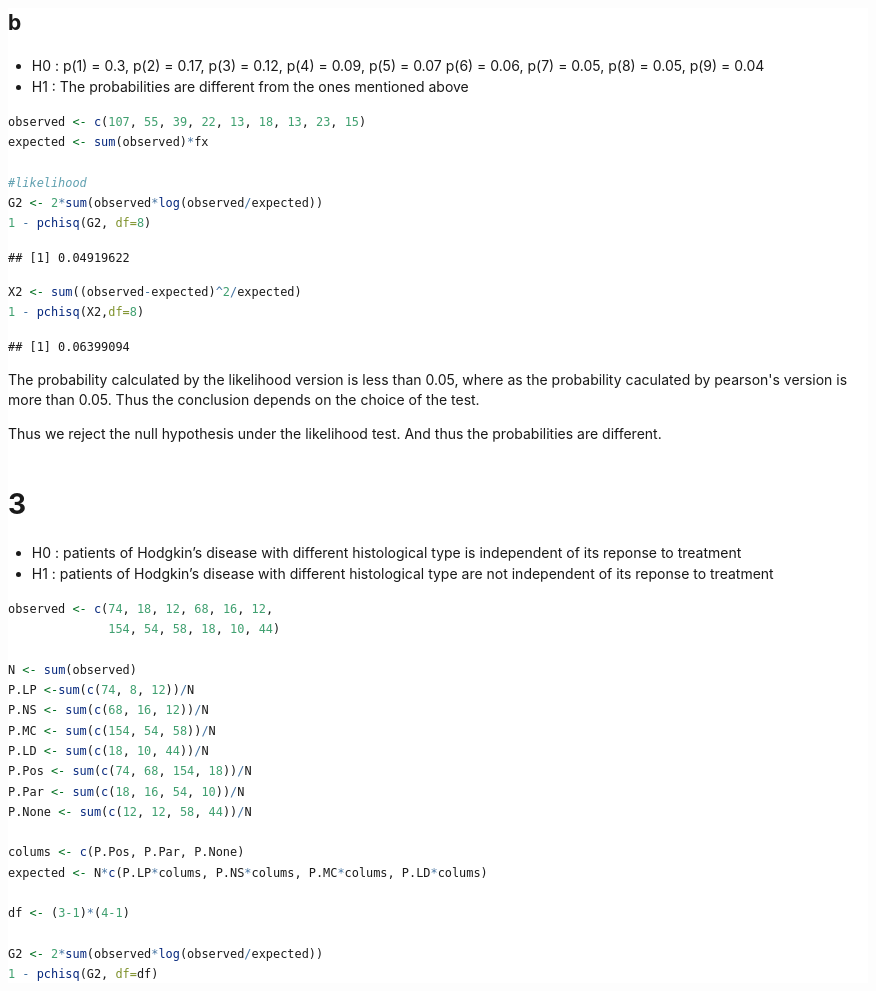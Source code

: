 ## b

+ H0 : p(1) = 0.3, p(2) = 0.17, p(3) = 0.12, p(4) = 0.09, p(5) = 0.07 p(6) = 0.06,  p(7) = 0.05, p(8) = 0.05, p(9) = 0.04
+ H1 : The probabilities are different from the ones mentioned above


```r
observed <- c(107, 55, 39, 22, 13, 18, 13, 23, 15)
expected <- sum(observed)*fx

#likelihood
G2 <- 2*sum(observed*log(observed/expected))
1 - pchisq(G2, df=8)
```

```
## [1] 0.04919622
```

```r
X2 <- sum((observed-expected)^2/expected)
1 - pchisq(X2,df=8)
```

```
## [1] 0.06399094
```

The probability calculated by the likelihood version is less than 0.05, where as
the probability caculated by pearson's version is more than 0.05. Thus the conclusion
depends on the choice of the test. 

Thus we reject the null hypothesis under the likelihood test. And thus the 
probabilities are different.

# 3
 
+ H0 : patients of Hodgkin’s disease with different histological type is independent of its reponse to treatment
+ H1 : patients of Hodgkin’s disease with different histological type  are not independent of its reponse to treatment


```r
observed <- c(74, 18, 12, 68, 16, 12, 
              154, 54, 58, 18, 10, 44)

N <- sum(observed)
P.LP <-sum(c(74, 8, 12))/N
P.NS <- sum(c(68, 16, 12))/N
P.MC <- sum(c(154, 54, 58))/N
P.LD <- sum(c(18, 10, 44))/N
P.Pos <- sum(c(74, 68, 154, 18))/N
P.Par <- sum(c(18, 16, 54, 10))/N
P.None <- sum(c(12, 12, 58, 44))/N

colums <- c(P.Pos, P.Par, P.None)
expected <- N*c(P.LP*colums, P.NS*colums, P.MC*colums, P.LD*colums)

df <- (3-1)*(4-1)

G2 <- 2*sum(observed*log(observed/expected))
1 - pchisq(G2, df=df)
```
